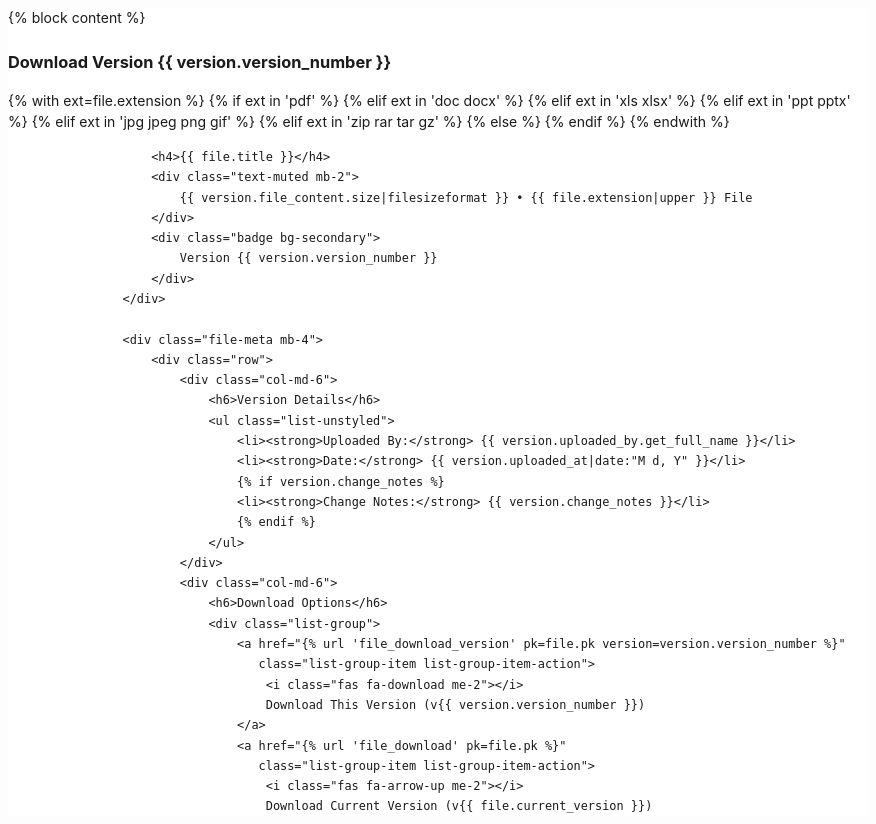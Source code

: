 {% block content %}
<div class="container">
    <div class="row justify-content-center">
        <div class="col-lg-8">
            <div class="card shadow-sm">
                <div class="card-header bg-primary text-white">
                    <h3 class="mb-0">
                        <i class="fas fa-download me-2"></i>
                        Download Version {{ version.version_number }}
                    </h3>
                </div>
                <div class="card-body">
                    <div class="file-info text-center mb-4">
                        {% with ext=file.extension %}
                        {% if ext in 'pdf' %}
                        <i class="fas fa-file-pdf text-danger fa-5x mb-3"></i>
                        {% elif ext in 'doc docx' %}
                        <i class="fas fa-file-word text-primary fa-5x mb-3"></i>
                        {% elif ext in 'xls xlsx' %}
                        <i class="fas fa-file-excel text-success fa-5x mb-3"></i>
                        {% elif ext in 'ppt pptx' %}
                        <i class="fas fa-file-powerpoint text-warning fa-5x mb-3"></i>
                        {% elif ext in 'jpg jpeg png gif' %}
                        <i class="fas fa-file-image text-info fa-5x mb-3"></i>
                        {% elif ext in 'zip rar tar gz' %}
                        <i class="fas fa-file-archive text-muted fa-5x mb-3"></i>
                        {% else %}
                        <i class="fas fa-file-alt fa-5x mb-3"></i>
                        {% endif %}
                        {% endwith %}
                        
                        <h4>{{ file.title }}</h4>
                        <div class="text-muted mb-2">
                            {{ version.file_content.size|filesizeformat }} • {{ file.extension|upper }} File
                        </div>
                        <div class="badge bg-secondary">
                            Version {{ version.version_number }}
                        </div>
                    </div>
                    
                    <div class="file-meta mb-4">
                        <div class="row">
                            <div class="col-md-6">
                                <h6>Version Details</h6>
                                <ul class="list-unstyled">
                                    <li><strong>Uploaded By:</strong> {{ version.uploaded_by.get_full_name }}</li>
                                    <li><strong>Date:</strong> {{ version.uploaded_at|date:"M d, Y" }}</li>
                                    {% if version.change_notes %}
                                    <li><strong>Change Notes:</strong> {{ version.change_notes }}</li>
                                    {% endif %}
                                </ul>
                            </div>
                            <div class="col-md-6">
                                <h6>Download Options</h6>
                                <div class="list-group">
                                    <a href="{% url 'file_download_version' pk=file.pk version=version.version_number %}" 
                                       class="list-group-item list-group-item-action">
                                        <i class="fas fa-download me-2"></i>
                                        Download This Version (v{{ version.version_number }})
                                    </a>
                                    <a href="{% url 'file_download' pk=file.pk %}" 
                                       class="list-group-item list-group-item-action">
                                        <i class="fas fa-arrow-up me-2"></i>
                                        Download Current Version (v{{ file.current_version }})